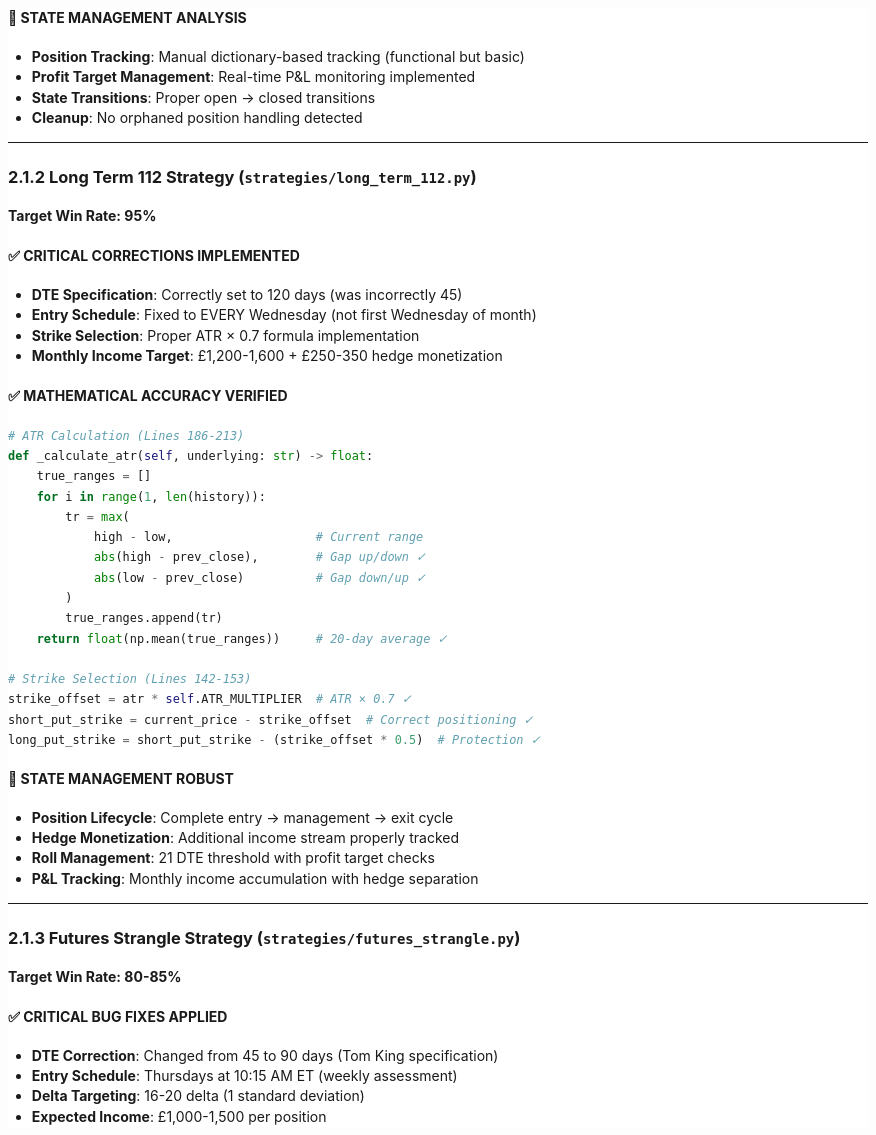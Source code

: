 #### 🔧 STATE MANAGEMENT ANALYSIS
- **Position Tracking**: Manual dictionary-based tracking (functional but basic)
- **Profit Target Management**: Real-time P&L monitoring implemented
- **State Transitions**: Proper open → closed transitions
- **Cleanup**: No orphaned position handling detected

---

### 2.1.2 Long Term 112 Strategy (`strategies/long_term_112.py`)
**Target Win Rate: 95%**

#### ✅ CRITICAL CORRECTIONS IMPLEMENTED
- **DTE Specification**: Correctly set to 120 days (was incorrectly 45)
- **Entry Schedule**: Fixed to EVERY Wednesday (not first Wednesday of month)
- **Strike Selection**: Proper ATR × 0.7 formula implementation
- **Monthly Income Target**: £1,200-1,600 + £250-350 hedge monetization

#### ✅ MATHEMATICAL ACCURACY VERIFIED
```python
# ATR Calculation (Lines 186-213)
def _calculate_atr(self, underlying: str) -> float:
    true_ranges = []
    for i in range(1, len(history)):
        tr = max(
            high - low,                    # Current range
            abs(high - prev_close),        # Gap up/down ✓
            abs(low - prev_close)          # Gap down/up ✓
        )
        true_ranges.append(tr)
    return float(np.mean(true_ranges))     # 20-day average ✓

# Strike Selection (Lines 142-153)
strike_offset = atr * self.ATR_MULTIPLIER  # ATR × 0.7 ✓
short_put_strike = current_price - strike_offset  # Correct positioning ✓
long_put_strike = short_put_strike - (strike_offset * 0.5)  # Protection ✓
```

#### 🔧 STATE MANAGEMENT ROBUST
- **Position Lifecycle**: Complete entry → management → exit cycle
- **Hedge Monetization**: Additional income stream properly tracked
- **Roll Management**: 21 DTE threshold with profit target checks
- **P&L Tracking**: Monthly income accumulation with hedge separation

---

### 2.1.3 Futures Strangle Strategy (`strategies/futures_strangle.py`)
**Target Win Rate: 80-85%**

#### ✅ CRITICAL BUG FIXES APPLIED
- **DTE Correction**: Changed from 45 to 90 days (Tom King specification)
- **Entry Schedule**: Thursdays at 10:15 AM ET (weekly assessment)
- **Delta Targeting**: 16-20 delta (1 standard deviation)
- **Expected Income**: £1,000-1,500 per position
